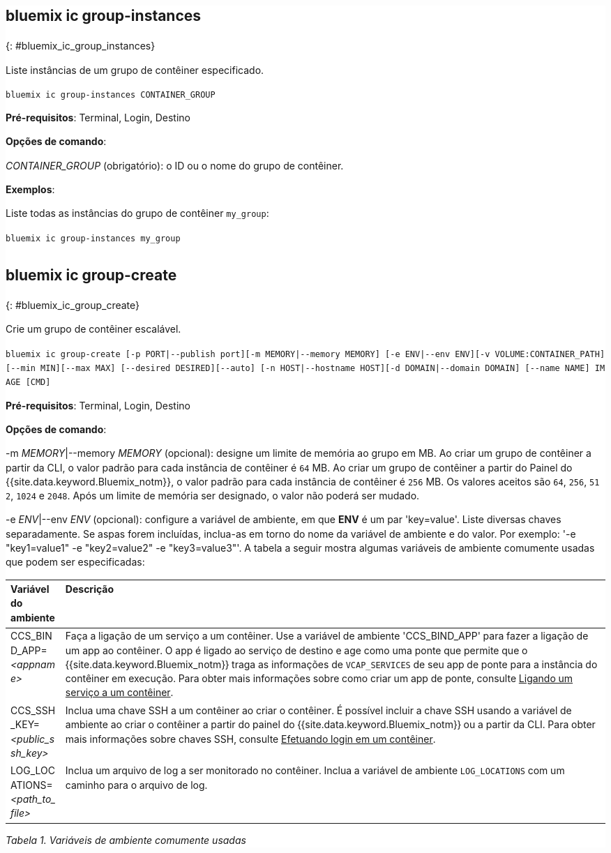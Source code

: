
## bluemix ic group-instances
{: #bluemix_ic_group_instances}

Liste instâncias de um grupo de contêiner especificado.

```
bluemix ic group-instances CONTAINER_GROUP
```

**Pré-requisitos**: Terminal, Login, Destino

**Opções de comando**:

*CONTAINER_GROUP* (obrigatório): o ID ou o nome do grupo de contêiner.

**Exemplos**:

Liste todas as instâncias do grupo de contêiner `my_group`:
```
bluemix ic group-instances my_group
```


## bluemix ic group-create
{: #bluemix_ic_group_create}

Crie um grupo de contêiner escalável.

```
bluemix ic group-create [-p PORT|--publish port][-m MEMORY|--memory MEMORY] [-e ENV|--env ENV][-v VOLUME:CONTAINER_PATH] [--min MIN][--max MAX] [--desired DESIRED][--auto] [-n HOST|--hostname HOST][-d DOMAIN|--domain DOMAIN] [--name NAME] IMAGE [CMD]
```

**Pré-requisitos**: Terminal, Login, Destino

**Opções de comando**:

-m *MEMORY*|--memory *MEMORY* (opcional): designe um limite de memória ao grupo em MB. Ao criar um grupo de contêiner a partir da CLI, o valor padrão para cada instância de contêiner é `64` MB. Ao criar um grupo de contêiner a partir do Painel do {{site.data.keyword.Bluemix_notm}}, o valor padrão para cada instância de contêiner é `256` MB. Os valores aceitos são `64`, `256`, `512`, `1024` e `2048`. Após um limite de memória ser designado, o valor não poderá ser mudado.

-e *ENV*|--env *ENV* (opcional): configure a variável de ambiente, em que **ENV** é um par 'key=value'. Liste diversas chaves separadamente. Se aspas forem incluídas, inclua-as em torno do nome da variável de ambiente e do valor. Por exemplo: '-e "key1=value1" -e "key2=value2" -e "key3=value3"'. A tabela a seguir mostra algumas variáveis de ambiente comumente usadas que podem ser especificadas:

|  Variável do ambiente                              |     Descrição                            |
| :----------------------------- | :------------------------------ |
| CCS_BIND_APP=*&lt;appname&gt;*       | Faça a ligação de um serviço a um contêiner. Use a variável de ambiente 'CCS_BIND_APP' para fazer a ligação de um app ao contêiner. O app é ligado ao serviço de destino e age como uma ponte que permite que o {{site.data.keyword.Bluemix_notm}} traga as informações de `VCAP_SERVICES` de seu app de ponte para a instância do contêiner em execução. Para obter mais informações sobre como criar um app de ponte, consulte <a href="http://www.ng.bluemix.net/docs/containers/container_creating_ov.html#container_binding_ov" target="_blank">Ligando um serviço a um contêiner</a>. |
| CCS_SSH_KEY=*&lt;public_ssh_key&gt;* | Inclua uma chave SSH a um contêiner ao criar o contêiner. É possível incluir a chave SSH usando a variável de ambiente ao criar o contêiner a partir do painel do {{site.data.keyword.Bluemix_notm}} ou a partir da CLI. Para obter mais informações sobre chaves SSH, consulte <a href="http://www.ng.bluemix.net/docs/containers/container_creating_ov.html#container_cli_login_ssh" target="_blank">Efetuando login em um contêiner</a>. |
| LOG_LOCATIONS=*&lt;path_to_file&gt;* | Inclua um arquivo de log a ser monitorado no contêiner. Inclua a variável de ambiente `LOG_LOCATIONS` com um caminho para o arquivo de log. |
*Tabela 1. Variáveis de ambiente comumente usadas*
